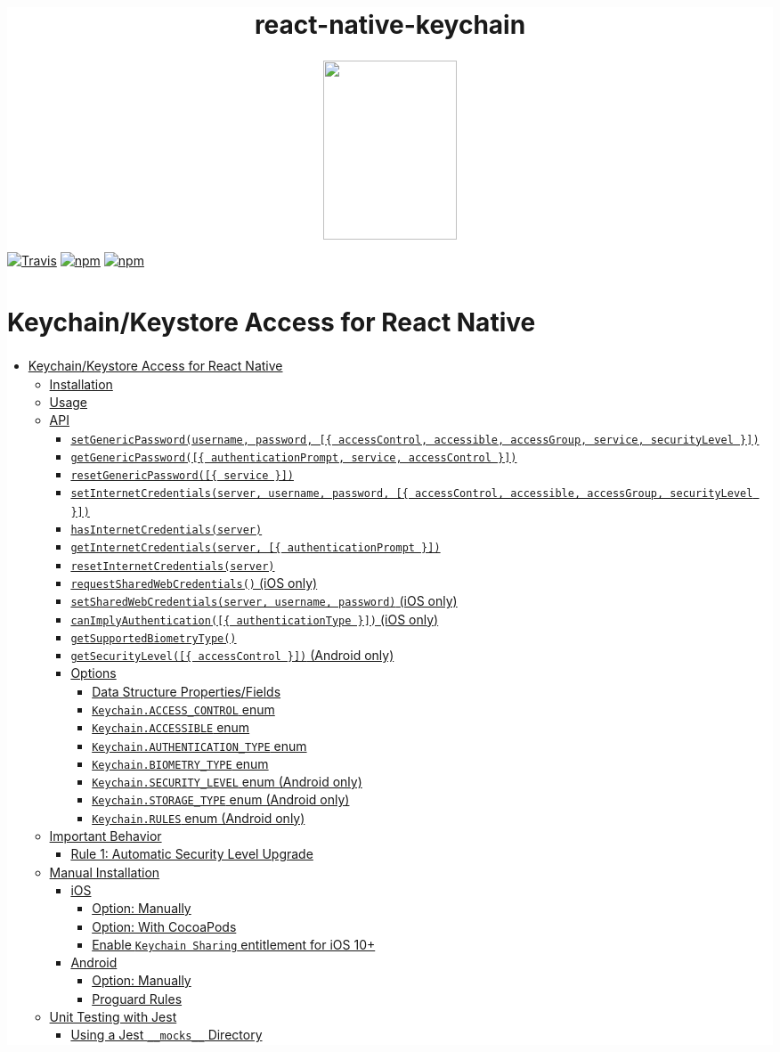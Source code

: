 <h1 align="center">react-native-keychain</h1>

<p align="center"><img
    src="https://user-images.githubusercontent.com/378279/36642269-6195b10c-1a3d-11e8-9e1b-37a3d1bcf7b3.png"
    align="center" width="150" height="201" alt=""
  />
</p>

[![Travis](https://img.shields.io/travis/oblador/react-native-keychain.svg)](https://travis-ci.org/oblador/react-native-keychain) [![npm](https://img.shields.io/npm/v/react-native-keychain.svg)](https://npmjs.com/package/react-native-keychain) [![npm](https://img.shields.io/npm/dm/react-native-keychain.svg)](https://npmjs.com/package/react-native-keychain)

# Keychain/Keystore Access for React Native

- [Keychain/Keystore Access for React Native](#keychainkeystore-access-for-react-native)
  - [Installation](#installation)
  - [Usage](#usage)
  - [API](#api)
    - [`setGenericPassword(username, password, [{ accessControl, accessible, accessGroup, service, securityLevel }])`](#setgenericpasswordusername-password--accesscontrol-accessible-accessgroup-service-securitylevel-)
    - [`getGenericPassword([{ authenticationPrompt, service, accessControl }])`](#getgenericpassword-authenticationprompt-service-accessControl-)
    - [`resetGenericPassword([{ service }])`](#resetgenericpassword-service-)
    - [`setInternetCredentials(server, username, password, [{ accessControl, accessible, accessGroup, securityLevel }])`](#setinternetcredentialsserver-username-password--accesscontrol-accessible-accessgroup-securitylevel-)
    - [`hasInternetCredentials(server)`](#hasinternetcredentialsserver)
    - [`getInternetCredentials(server, [{ authenticationPrompt }])`](#getinternetcredentialsserver--authenticationprompt-)
    - [`resetInternetCredentials(server)`](#resetinternetcredentialsserver)
    - [`requestSharedWebCredentials()` (iOS only)](#requestsharedwebcredentials-ios-only)
    - [`setSharedWebCredentials(server, username, password)` (iOS only)](#setsharedwebcredentialsserver-username-password-ios-only)
    - [`canImplyAuthentication([{ authenticationType }])` (iOS only)](#canimplyauthentication-authenticationtype--ios-only)
    - [`getSupportedBiometryType()`](#getsupportedbiometrytype)
    - [`getSecurityLevel([{ accessControl }])` (Android only)](#getsecuritylevel-accesscontrol--android-only)
    - [Options](#options)
      - [Data Structure Properties/Fields](#data-structure-propertiesfields)
      - [`Keychain.ACCESS_CONTROL` enum](#keychainaccess_control-enum)
      - [`Keychain.ACCESSIBLE` enum](#keychainaccessible-enum)
      - [`Keychain.AUTHENTICATION_TYPE` enum](#keychainauthentication_type-enum)
      - [`Keychain.BIOMETRY_TYPE` enum](#keychainbiometry_type-enum)
      - [`Keychain.SECURITY_LEVEL` enum (Android only)](#keychainsecurity_level-enum-android-only)
      - [`Keychain.STORAGE_TYPE` enum (Android only)](#keychainstorage_type-enum-android-only)
      - [`Keychain.RULES` enum (Android only)](#keychainrules-enum-android-only)
  - [Important Behavior](#important-behavior)
    - [Rule 1: Automatic Security Level Upgrade](#rule-1-automatic-security-level-upgrade)
  - [Manual Installation](#manual-installation)
    - [iOS](#ios)
      - [Option: Manually](#option--manually-)
      - [Option: With CocoaPods](#option-with-cocoapods)
      - [Enable `Keychain Sharing` entitlement for iOS 10+](#enable-keychain-sharing-entitlement-for-ios-10)
    - [Android](#android)
      - [Option: Manually](#option-manually-1)
      - [Proguard Rules](#proguard-rules)
  - [Unit Testing with Jest](#unit-testing-with-jest)
    - [Using a Jest `__mocks__` Directory](#using-a-jest-__mocks__-directory)